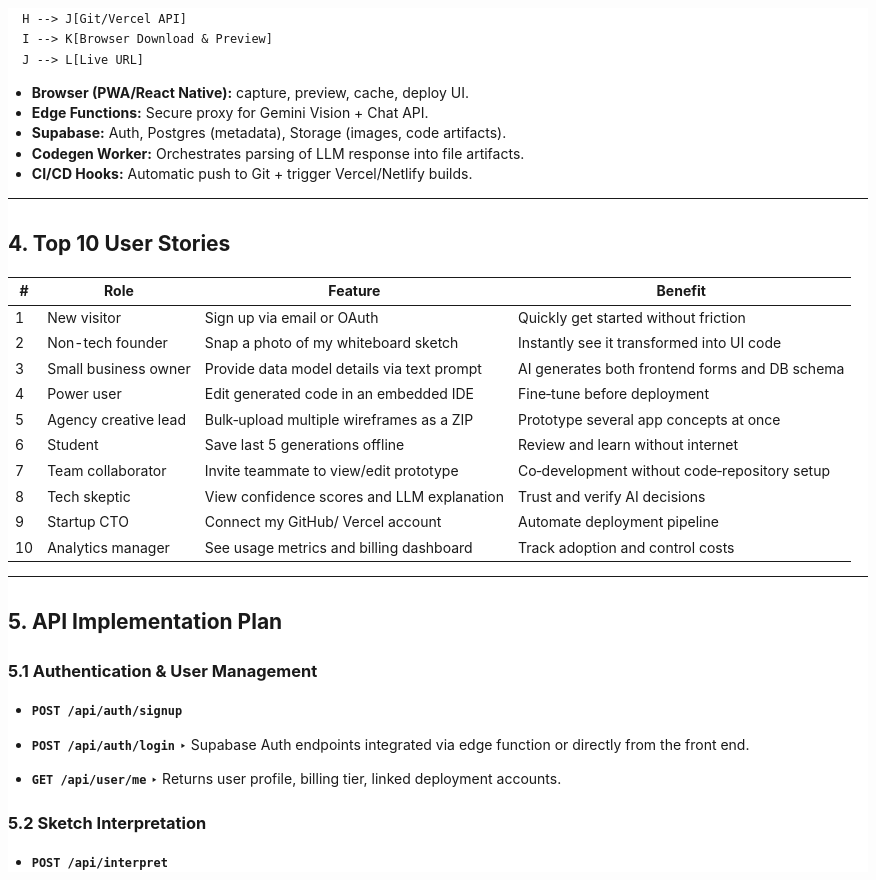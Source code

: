 ```mermaid
  H --> J[Git/Vercel API]
  I --> K[Browser Download & Preview]
  J --> L[Live URL]
```

* **Browser (PWA/React Native):** capture, preview, cache, deploy UI.
* **Edge Functions:** Secure proxy for Gemini Vision + Chat API.
* **Supabase:** Auth, Postgres (metadata), Storage (images, code artifacts).
* **Codegen Worker:** Orchestrates parsing of LLM response into file artifacts.
* **CI/CD Hooks:** Automatic push to Git + trigger Vercel/Netlify builds.

---

## 4. Top 10 User Stories

| #  | Role                 | Feature                                    | Benefit                                        |
| -- | -------------------- | ------------------------------------------ | ---------------------------------------------- |
| 1  | New visitor          | Sign up via email or OAuth                 | Quickly get started without friction           |
| 2  | Non-tech founder     | Snap a photo of my whiteboard sketch       | Instantly see it transformed into UI code      |
| 3  | Small business owner | Provide data model details via text prompt | AI generates both frontend forms and DB schema |
| 4  | Power user           | Edit generated code in an embedded IDE     | Fine‑tune before deployment                    |
| 5  | Agency creative lead | Bulk‑upload multiple wireframes as a ZIP   | Prototype several app concepts at once         |
| 6  | Student              | Save last 5 generations offline            | Review and learn without internet              |
| 7  | Team collaborator    | Invite teammate to view/edit prototype     | Co‑development without code‑repository setup   |
| 8  | Tech skeptic         | View confidence scores and LLM explanation | Trust and verify AI decisions                  |
| 9  | Startup CTO          | Connect my GitHub/ Vercel account          | Automate deployment pipeline                   |
| 10 | Analytics manager    | See usage metrics and billing dashboard    | Track adoption and control costs               |

---

## 5. API Implementation Plan

### 5.1 Authentication & User Management

* **`POST /api/auth/signup`**

* **`POST /api/auth/login`**
  ‣ Supabase Auth endpoints integrated via edge function or directly from the front end.

* **`GET /api/user/me`**
  ‣ Returns user profile, billing tier, linked deployment accounts.

### 5.2 Sketch Interpretation

* **`POST /api/interpret`**
